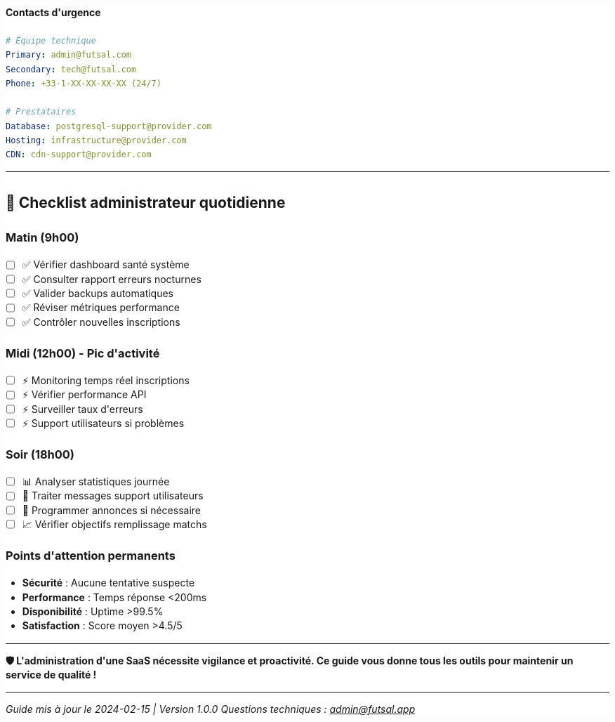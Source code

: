 #### Contacts d'urgence
```yaml
# Équipe technique
Primary: admin@futsal.com
Secondary: tech@futsal.com  
Phone: +33-1-XX-XX-XX-XX (24/7)

# Prestataires
Database: postgresql-support@provider.com
Hosting: infrastructure@provider.com
CDN: cdn-support@provider.com
```

---

## 🎯 Checklist administrateur quotidienne

### Matin (9h00)
- [ ] ✅ Vérifier dashboard santé système
- [ ] ✅ Consulter rapport erreurs nocturnes
- [ ] ✅ Valider backups automatiques
- [ ] ✅ Réviser métriques performance  
- [ ] ✅ Contrôler nouvelles inscriptions

### Midi (12h00) - Pic d'activité
- [ ] ⚡ Monitoring temps réel inscriptions
- [ ] ⚡ Vérifier performance API  
- [ ] ⚡ Surveiller taux d'erreurs
- [ ] ⚡ Support utilisateurs si problèmes

### Soir (18h00)
- [ ] 📊 Analyser statistiques journée
- [ ] 📧 Traiter messages support utilisateurs  
- [ ] 🔔 Programmer annonces si nécessaire
- [ ] 📈 Vérifier objectifs remplissage matchs

### Points d'attention permanents
- **Sécurité** : Aucune tentative suspecte
- **Performance** : Temps réponse <200ms
- **Disponibilité** : Uptime >99.5%
- **Satisfaction** : Score moyen >4.5/5

---

**🛡️ L'administration d'une SaaS nécessite vigilance et proactivité. Ce guide vous donne tous les outils pour maintenir un service de qualité !**

---

*Guide mis à jour le 2024-02-15 | Version 1.0.0*
*Questions techniques : [admin@futsal.app](mailto:admin@futsal.app)*